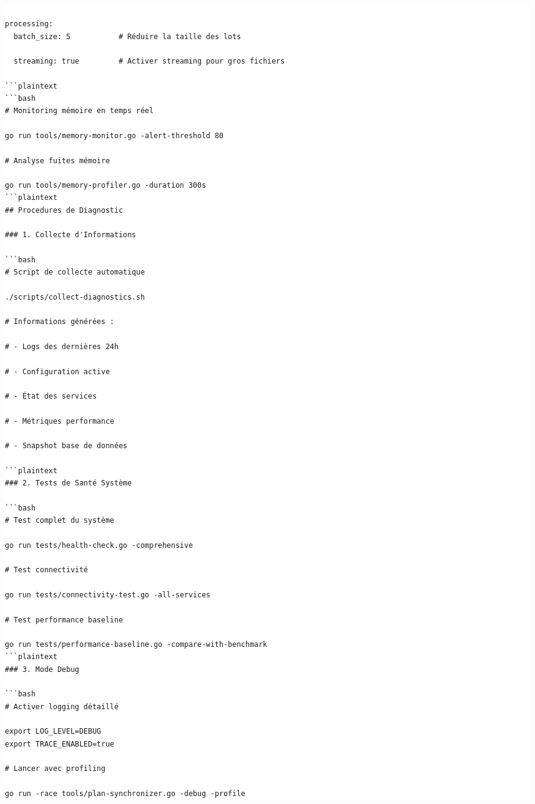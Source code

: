 ```plaintext
  
processing:
  batch_size: 5           # Réduire la taille des lots

  streaming: true         # Activer streaming pour gros fichiers

```plaintext
```bash
# Monitoring mémoire en temps réel

go run tools/memory-monitor.go -alert-threshold 80

# Analyse fuites mémoire

go run tools/memory-profiler.go -duration 300s
```plaintext
## Procedures de Diagnostic

### 1. Collecte d'Informations

```bash
# Script de collecte automatique

./scripts/collect-diagnostics.sh

# Informations générées :

# - Logs des dernières 24h

# - Configuration active

# - État des services

# - Métriques performance

# - Snapshot base de données

```plaintext
### 2. Tests de Santé Système

```bash
# Test complet du système

go run tests/health-check.go -comprehensive

# Test connectivité

go run tests/connectivity-test.go -all-services

# Test performance baseline

go run tests/performance-baseline.go -compare-with-benchmark
```plaintext
### 3. Mode Debug

```bash
# Activer logging détaillé

export LOG_LEVEL=DEBUG
export TRACE_ENABLED=true

# Lancer avec profiling

go run -race tools/plan-synchronizer.go -debug -profile
```